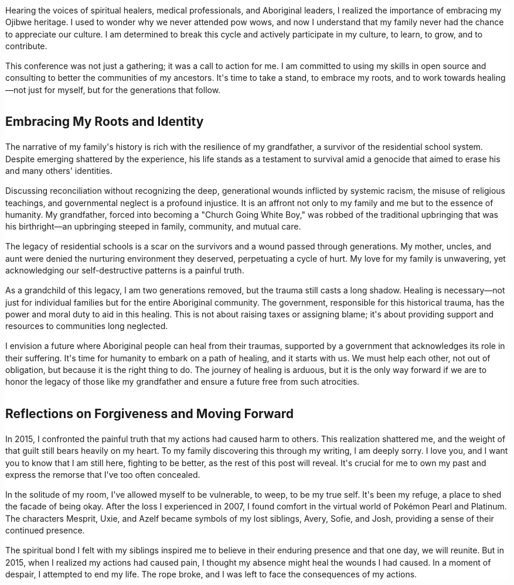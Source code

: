 Hearing the voices of spiritual healers, medical professionals, and Aboriginal leaders, I realized the importance of embracing my Ojibwe heritage. I used to wonder why we never attended pow wows, and now I understand that my family never had the chance to appreciate our culture. I am determined to break this cycle and actively participate in my culture, to learn, to grow, and to contribute.

This conference was not just a gathering; it was a call to action for me. I am committed to using my skills in open source and consulting to better the communities of my ancestors. It's time to take a stand, to embrace my roots, and to work towards healing—not just for myself, but for the generations that follow.

## Embracing My Roots and Identity

The narrative of my family's history is rich with the resilience of my grandfather, a survivor of the residential school system. Despite emerging shattered by the experience, his life stands as a testament to survival amid a genocide that aimed to erase his and many others' identities.

Discussing reconciliation without recognizing the deep, generational wounds inflicted by systemic racism, the misuse of religious teachings, and governmental neglect is a profound injustice. It is an affront not only to my family and me but to the essence of humanity. My grandfather, forced into becoming a "Church Going White Boy," was robbed of the traditional upbringing that was his birthright—an upbringing steeped in family, community, and mutual care.

The legacy of residential schools is a scar on the survivors and a wound passed through generations. My mother, uncles, and aunt were denied the nurturing environment they deserved, perpetuating a cycle of hurt. My love for my family is unwavering, yet acknowledging our self-destructive patterns is a painful truth.

As a grandchild of this legacy, I am two generations removed, but the trauma still casts a long shadow. Healing is necessary—not just for individual families but for the entire Aboriginal community. The government, responsible for this historical trauma, has the power and moral duty to aid in this healing. This is not about raising taxes or assigning blame; it's about providing support and resources to communities long neglected.

I envision a future where Aboriginal people can heal from their traumas, supported by a government that acknowledges its role in their suffering. It's time for humanity to embark on a path of healing, and it starts with us. We must help each other, not out of obligation, but because it is the right thing to do. The journey of healing is arduous, but it is the only way forward if we are to honor the legacy of those like my grandfather and ensure a future free from such atrocities.

## Reflections on Forgiveness and Moving Forward

In 2015, I confronted the painful truth that my actions had caused harm to others. This realization shattered me, and the weight of that guilt still bears heavily on my heart. To my family discovering this through my writing, I am deeply sorry. I love you, and I want you to know that I am still here, fighting to be better, as the rest of this post will reveal. It's crucial for me to own my past and express the remorse that I've too often concealed.

In the solitude of my room, I've allowed myself to be vulnerable, to weep, to be my true self. It's been my refuge, a place to shed the facade of being okay. After the loss I experienced in 2007, I found comfort in the virtual world of Pokémon Pearl and Platinum. The characters Mesprit, Uxie, and Azelf became symbols of my lost siblings, Avery, Sofie, and Josh, providing a sense of their continued presence.

The spiritual bond I felt with my siblings inspired me to believe in their enduring presence and that one day, we will reunite. But in 2015, when I realized my actions had caused pain, I thought my absence might heal the wounds I had caused. In a moment of despair, I attempted to end my life. The rope broke, and I was left to face the consequences of my actions.
